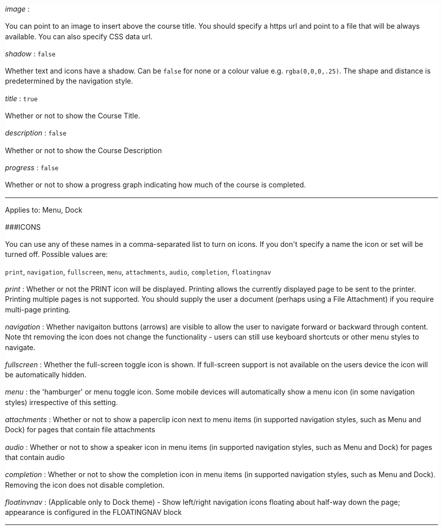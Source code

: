 *image* : ` `

You can point to an image to insert above the course title. You should specify a https url and point to a file that will be always available. You can also specify CSS data url.

*shadow* : `false`

Whether text and icons have a shadow. Can be `false` for none or a colour value e.g. `rgba(0,0,0,.25)`. The shape and distance is predetermined by the navigation style.

*title* : `true`

Whether or not to show the Course Title.

*description* : `false`

Whether or not to show the Course Description

*progress* : `false`

Whether or not to show a progress graph indicating how much of the course is completed.

----

Applies to: Menu, Dock


###ICONS

You can use any of these names in a comma-separated list to turn on icons. If you don't specify a name the icon or set will be turned off. Possible values are:

`print`, `navigation`, `fullscreen`, `menu`, `attachments`, `audio`, `completion`, `floatingnav`

*print* : Whether or not the PRINT icon will be displayed. Printing allows the currently displayed page to be sent to the printer. Printing multiple pages is not supported. You should supply the user a document (perhaps using a File Attachment) if you require multi-page printing.

*navigation* : Whether navigaiton buttons (arrows) are visible to allow the user to navigate forward or backward through content. Note tht removing the icon does not change the functionality - users can still use keyboard shortcuts or other menu styles to navigate.

*fullscreen* : Whether the full-screen toggle icon is shown. If full-screen support is not available on the users device the icon will be automatically hidden.

*menu* : the 'hamburger' or menu toggle icon. Some mobile devices will automatically show a menu icon (in some navigation styles) irrespective of this setting.

*attachments* : Whether or not to show a paperclip icon next to menu items (in supported navigation styles, such as Menu and Dock) for pages that contain file attachments

*audio* : Whether or not to show a speaker icon in menu items (in supported navigation styles, such as Menu and Dock) for pages that contain audio

*completion* : Whether or not to show the completion icon in menu items (in supported navigation styles, such as Menu and Dock). Removing the icon does not disable completion.

*floatinvnav* : (Applicable only to Dock theme) - Show left/right navigation icons floating about half-way down the page; appearance is configured in the FLOATINGNAV block

----
